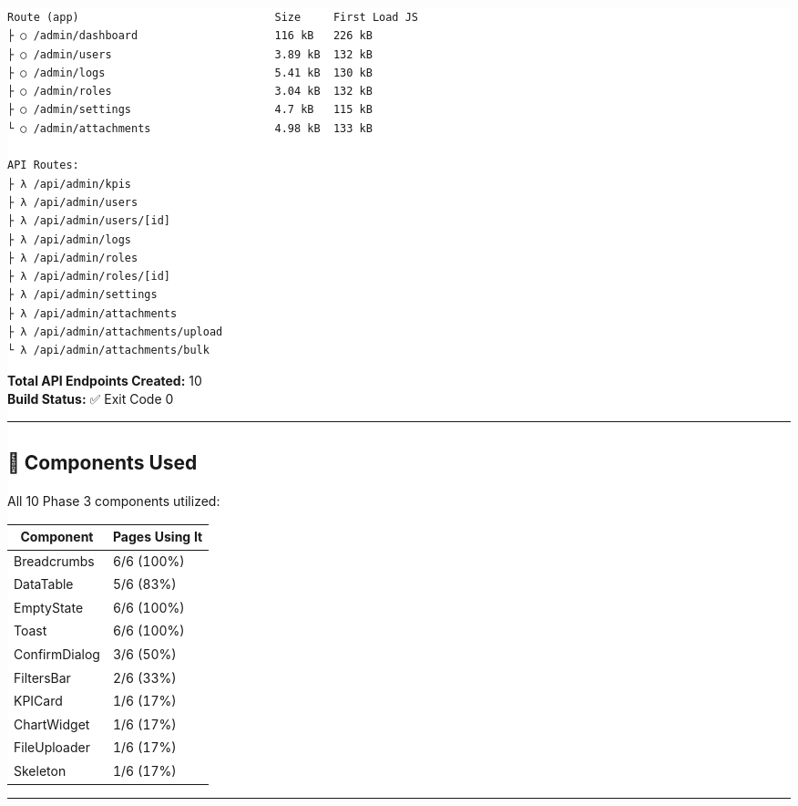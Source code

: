 ```
Route (app)                              Size     First Load JS
├ ○ /admin/dashboard                     116 kB   226 kB
├ ○ /admin/users                         3.89 kB  132 kB
├ ○ /admin/logs                          5.41 kB  130 kB
├ ○ /admin/roles                         3.04 kB  132 kB
├ ○ /admin/settings                      4.7 kB   115 kB
└ ○ /admin/attachments                   4.98 kB  133 kB

API Routes:
├ λ /api/admin/kpis
├ λ /api/admin/users
├ λ /api/admin/users/[id]
├ λ /api/admin/logs
├ λ /api/admin/roles
├ λ /api/admin/roles/[id]
├ λ /api/admin/settings
├ λ /api/admin/attachments
├ λ /api/admin/attachments/upload
└ λ /api/admin/attachments/bulk
```

**Total API Endpoints Created:** 10  
**Build Status:** ✅ Exit Code 0

---

## 🎨 Components Used

All 10 Phase 3 components utilized:

| Component     | Pages Using It |
| ------------- | -------------- |
| Breadcrumbs   | 6/6 (100%)     |
| DataTable     | 5/6 (83%)      |
| EmptyState    | 6/6 (100%)     |
| Toast         | 6/6 (100%)     |
| ConfirmDialog | 3/6 (50%)      |
| FiltersBar    | 2/6 (33%)      |
| KPICard       | 1/6 (17%)      |
| ChartWidget   | 1/6 (17%)      |
| FileUploader  | 1/6 (17%)      |
| Skeleton      | 1/6 (17%)      |

---
